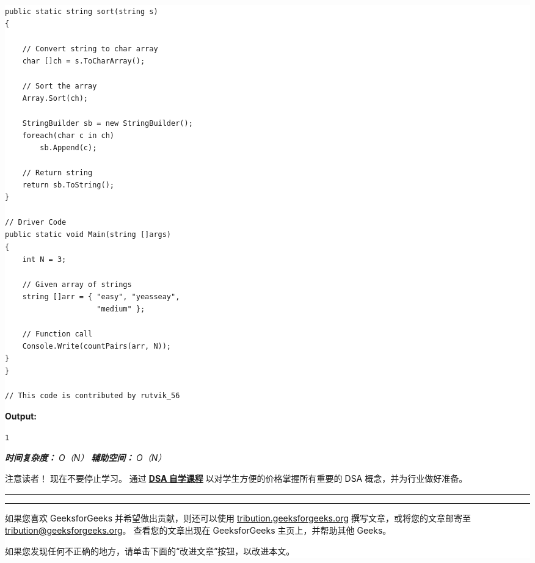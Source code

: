 ```
public static string sort(string s)
{

    // Convert string to char array
    char []ch = s.ToCharArray();

    // Sort the array
    Array.Sort(ch);

    StringBuilder sb = new StringBuilder();
    foreach(char c in ch)
        sb.Append(c);

    // Return string
    return sb.ToString();
}

// Driver Code
public static void Main(string []args)
{
    int N = 3;

    // Given array of strings
    string []arr = { "easy", "yeasseay",
                     "medium" };

    // Function call
    Console.Write(countPairs(arr, N));
}
}

// This code is contributed by rutvik_56

```

**Output:** 

```
1

```

***时间复杂度：** O（N）*
***辅助空间：** O（N）*

注意读者！ 现在不要停止学习。 通过 [**DSA 自学课程**](https://practice.geeksforgeeks.org/courses/dsa-self-paced?utm_source=geeksforgeeks&utm_medium=article&utm_campaign=gfg_article_dsa_content_bottom) 以对学生方便的价格掌握所有重要的 DSA 概念，并为行业做好准备。

* * *

* * *

如果您喜欢 GeeksforGeeks 并希望做出贡献，则还可以使用 [tribution.geeksforgeeks.org](https://contribute.geeksforgeeks.org/) 撰写文章，或将您的文章邮寄至 tribution@geeksforgeeks.org。 查看您的文章出现在 GeeksforGeeks 主页上，并帮助其他 Geeks。

如果您发现任何不正确的地方，请单击下面的“改进文章”按钮，以改进本文。